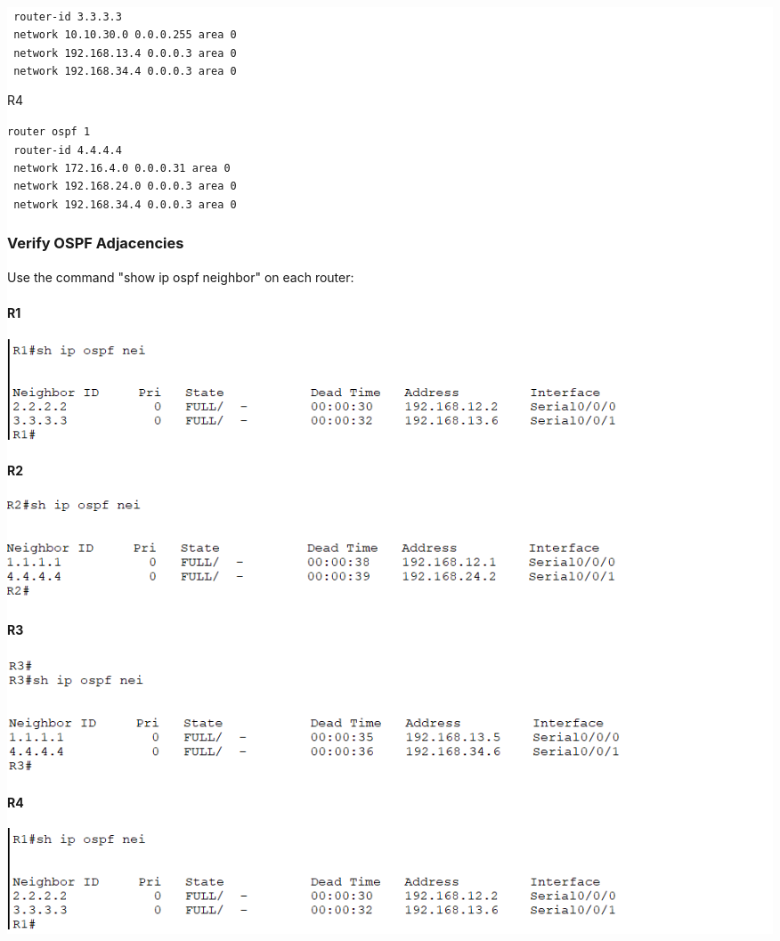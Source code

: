 ```bash
 router-id 3.3.3.3
 network 10.10.30.0 0.0.0.255 area 0
 network 192.168.13.4 0.0.0.3 area 0
 network 192.168.34.4 0.0.0.3 area 0
```
R4
```bash
router ospf 1
 router-id 4.4.4.4
 network 172.16.4.0 0.0.0.31 area 0
 network 192.168.24.0 0.0.0.3 area 0
 network 192.168.34.4 0.0.0.3 area 0
```
### Verify OSPF Adjacencies
Use the command "show ip ospf neighbor" on each router:

#### R1

![show ip ospf neighbor on R1](media/ospf_nei/R1.png)

#### R2

![show ip ospf neighbor on R1](media/ospf_nei/R2.png)

#### R3

![show ip ospf neighbor on R1](media/ospf_nei/R3.png)

#### R4

![show ip ospf neighbor on R1](media/ospf_nei/R1.png)

